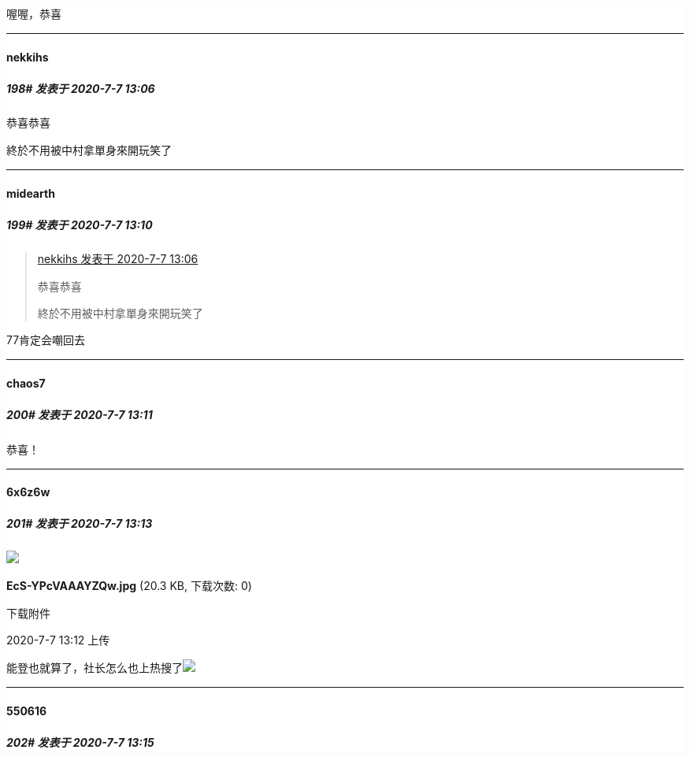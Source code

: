 
喔喔，恭喜


-----

####  nekkihs  
##### 198#       发表于 2020-7-7 13:06


恭喜恭喜

終於不用被中村拿單身來開玩笑了


-----

####  midearth  
##### 199#       发表于 2020-7-7 13:10


<blockquote><a href="httphttps://bbs.saraba1st.com/2b/forum.php?mod=redirect&amp;goto=findpost&amp;pid=48102577&amp;ptid=1946302" target="_blank">nekkihs 发表于 2020-7-7 13:06</a>

恭喜恭喜

終於不用被中村拿單身來開玩笑了</blockquote>
77肯定会嘲回去


-----

####  chaos7  
##### 200#       发表于 2020-7-7 13:11


恭喜！


-----

####  6x6z6w  
##### 201#       发表于 2020-7-7 13:13


<img src="https://img.saraba1st.com/forum/202007/07/131218m4gexzukqjqkwsgj.jpg" referrerpolicy="no-referrer">


<strong>EcS-YPcVAAAYZQw.jpg</strong> (20.3 KB, 下载次数: 0)

下载附件

2020-7-7 13:12 上传


能登也就算了，社长怎么也上热搜了<img src="https://static.saraba1st.com/image/smiley/face2017/068.png" referrerpolicy="no-referrer">


-----

####  550616  
##### 202#       发表于 2020-7-7 13:15
